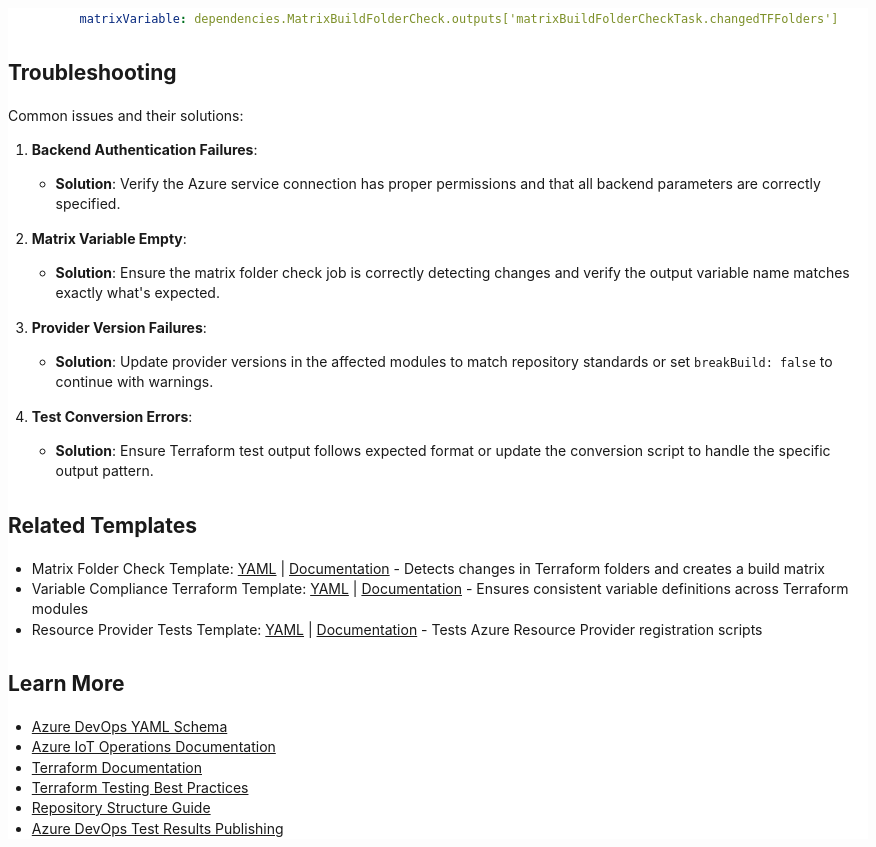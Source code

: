 ```yaml
          matrixVariable: dependencies.MatrixBuildFolderCheck.outputs['matrixBuildFolderCheckTask.changedTFFolders']
```

## Troubleshooting

Common issues and their solutions:

1. **Backend Authentication Failures**:
   - **Solution**: Verify the Azure service connection has proper permissions and that all backend parameters are correctly specified.

2. **Matrix Variable Empty**:
   - **Solution**: Ensure the matrix folder check job is correctly detecting changes and verify the output variable name matches exactly what's expected.

3. **Provider Version Failures**:
   - **Solution**: Update provider versions in the affected modules to match repository standards or set `breakBuild: false` to continue with warnings.

4. **Test Conversion Errors**:
   - **Solution**: Ensure Terraform test output follows expected format or update the conversion script to handle the specific output pattern.

## Related Templates

- Matrix Folder Check Template: [YAML](./matrix-folder-check-template.yml) | [Documentation](./matrix-folder-check-template.md) - Detects changes in Terraform folders and creates a build matrix
- Variable Compliance Terraform Template: [YAML](./variable-compliance-terraform-template.yml) | [Documentation](./variable-compliance-terraform-template.md) - Ensures consistent variable definitions across Terraform modules
- Resource Provider Tests Template: [YAML](./resource-provider-pwsh-tests-template.yml) | [Documentation](./resource-provider-pwsh-tests-template.md) - Tests Azure Resource Provider registration scripts

## Learn More

- [Azure DevOps YAML Schema](https://learn.microsoft.com/azure/devops/pipelines/yaml-schema/)
- [Azure IoT Operations Documentation](https://learn.microsoft.com/azure/iot-operations/)
- [Terraform Documentation](https://www.terraform.io/docs)
- [Terraform Testing Best Practices](https://www.terraform.io/docs/extend/testing/index.html)
- [Repository Structure Guide](/README.md)
- [Azure DevOps Test Results Publishing](https://learn.microsoft.com/azure/devops/pipelines/test/review-test-results-after-running-tests)
